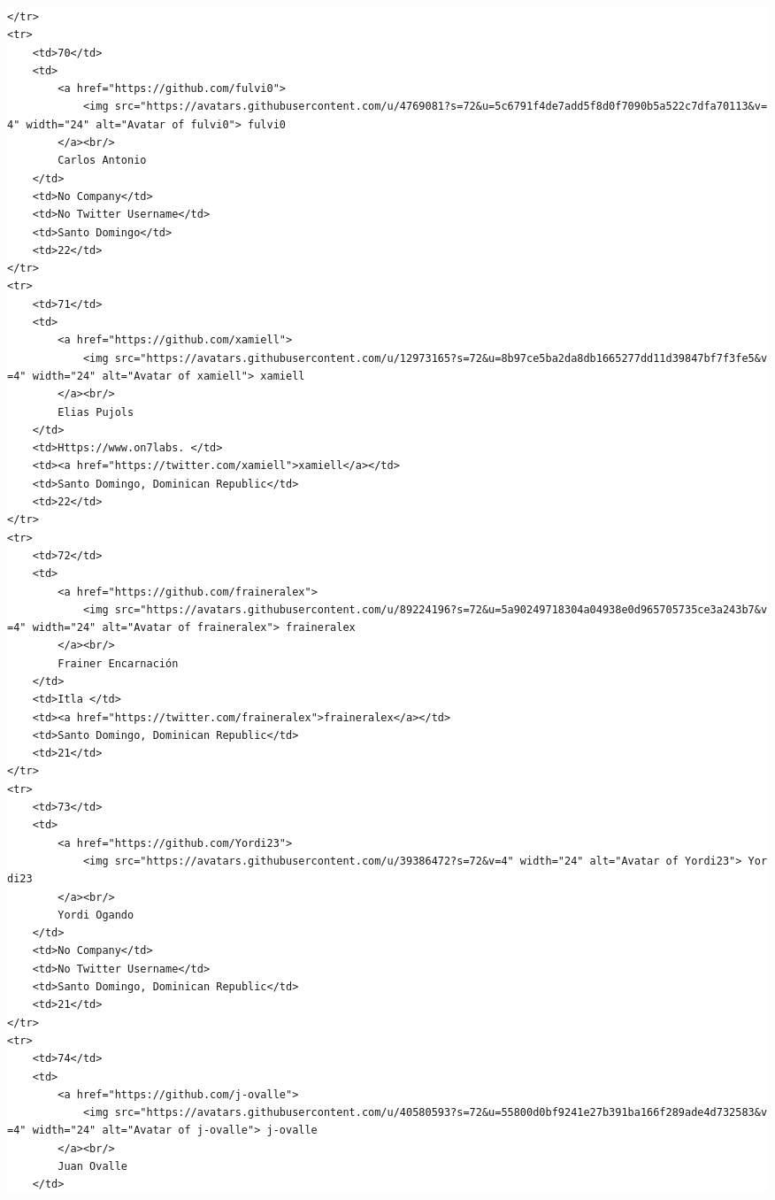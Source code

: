 	</tr>
	<tr>
		<td>70</td>
		<td>
			<a href="https://github.com/fulvi0">
				<img src="https://avatars.githubusercontent.com/u/4769081?s=72&u=5c6791f4de7add5f8d0f7090b5a522c7dfa70113&v=4" width="24" alt="Avatar of fulvi0"> fulvi0
			</a><br/>
			Carlos Antonio
		</td>
		<td>No Company</td>
		<td>No Twitter Username</td>
		<td>Santo Domingo</td>
		<td>22</td>
	</tr>
	<tr>
		<td>71</td>
		<td>
			<a href="https://github.com/xamiell">
				<img src="https://avatars.githubusercontent.com/u/12973165?s=72&u=8b97ce5ba2da8db1665277dd11d39847bf7f3fe5&v=4" width="24" alt="Avatar of xamiell"> xamiell
			</a><br/>
			Elias Pujols
		</td>
		<td>Https://www.on7labs. </td>
		<td><a href="https://twitter.com/xamiell">xamiell</a></td>
		<td>Santo Domingo, Dominican Republic</td>
		<td>22</td>
	</tr>
	<tr>
		<td>72</td>
		<td>
			<a href="https://github.com/fraineralex">
				<img src="https://avatars.githubusercontent.com/u/89224196?s=72&u=5a90249718304a04938e0d965705735ce3a243b7&v=4" width="24" alt="Avatar of fraineralex"> fraineralex
			</a><br/>
			Frainer Encarnación
		</td>
		<td>Itla </td>
		<td><a href="https://twitter.com/fraineralex">fraineralex</a></td>
		<td>Santo Domingo, Dominican Republic</td>
		<td>21</td>
	</tr>
	<tr>
		<td>73</td>
		<td>
			<a href="https://github.com/Yordi23">
				<img src="https://avatars.githubusercontent.com/u/39386472?s=72&v=4" width="24" alt="Avatar of Yordi23"> Yordi23
			</a><br/>
			Yordi Ogando
		</td>
		<td>No Company</td>
		<td>No Twitter Username</td>
		<td>Santo Domingo, Dominican Republic</td>
		<td>21</td>
	</tr>
	<tr>
		<td>74</td>
		<td>
			<a href="https://github.com/j-ovalle">
				<img src="https://avatars.githubusercontent.com/u/40580593?s=72&u=55800d0bf9241e27b391ba166f289ade4d732583&v=4" width="24" alt="Avatar of j-ovalle"> j-ovalle
			</a><br/>
			Juan Ovalle
		</td>